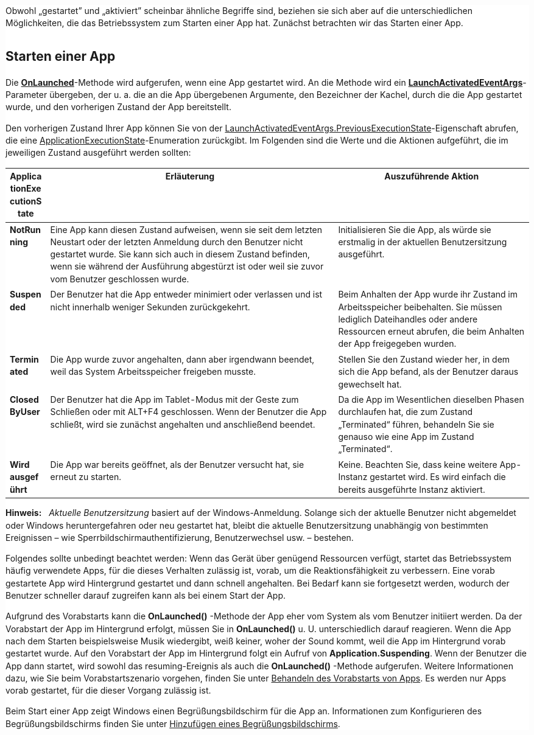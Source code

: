 Obwohl „gestartet” und „aktiviert” scheinbar ähnliche Begriffe sind, beziehen sie sich aber auf die unterschiedlichen Möglichkeiten, die das Betriebssystem zum Starten einer App hat. Zunächst betrachten wir das Starten einer App.

## <a name="app-launch"></a>Starten einer App

Die [**OnLaunched**](https://docs.microsoft.com/uwp/api/windows.ui.xaml.application.onlaunched)-Methode wird aufgerufen, wenn eine App gestartet wird. An die Methode wird ein [**LaunchActivatedEventArgs**](https://docs.microsoft.com/uwp/api/Windows.ApplicationModel.Activation.LaunchActivatedEventArgs)-Parameter übergeben, der u. a. die an die App übergebenen Argumente, den Bezeichner der Kachel, durch die die App gestartet wurde, und den vorherigen Zustand der App bereitstellt.

Den vorherigen Zustand Ihrer App können Sie von der [LaunchActivatedEventArgs.PreviousExecutionState](https://docs.microsoft.com/uwp/api/windows.applicationmodel.activation.launchactivatedeventargs.previousexecutionstate)-Eigenschaft abrufen, die eine [ApplicationExecutionState](https://docs.microsoft.com/uwp/api/windows.applicationmodel.activation.applicationexecutionstate)-Enumeration zurückgibt. Im Folgenden sind die Werte und die Aktionen aufgeführt, die im jeweiligen Zustand ausgeführt werden sollten:

| ApplicationExecutionState | Erläuterung | Auszuführende Aktion |
|-------|-------------|----------------|
| **NotRunning** | Eine App kann diesen Zustand aufweisen, wenn sie seit dem letzten Neustart oder der letzten Anmeldung durch den Benutzer nicht gestartet wurde. Sie kann sich auch in diesem Zustand befinden, wenn sie während der Ausführung abgestürzt ist oder weil sie zuvor vom Benutzer geschlossen wurde.| Initialisieren Sie die App, als würde sie erstmalig in der aktuellen Benutzersitzung ausgeführt. |
|**Suspended** | Der Benutzer hat die App entweder minimiert oder verlassen und ist nicht innerhalb weniger Sekunden zurückgekehrt. | Beim Anhalten der App wurde ihr Zustand im Arbeitsspeicher beibehalten. Sie müssen lediglich Dateihandles oder andere Ressourcen erneut abrufen, die beim Anhalten der App freigegeben wurden. |
| **Terminated** | Die App wurde zuvor angehalten, dann aber irgendwann beendet, weil das System Arbeitsspeicher freigeben musste. | Stellen Sie den Zustand wieder her, in dem sich die App befand, als der Benutzer daraus gewechselt hat.|
|**ClosedByUser** | Der Benutzer hat die App im Tablet-Modus mit der Geste zum Schließen oder mit ALT+F4 geschlossen. Wenn der Benutzer die App schließt, wird sie zunächst angehalten und anschließend beendet. | Da die App im Wesentlichen dieselben Phasen durchlaufen hat, die zum Zustand „Terminated“ führen, behandeln Sie sie genauso wie eine App im Zustand „Terminated“.|
|**Wird ausgeführt** | Die App war bereits geöffnet, als der Benutzer versucht hat, sie erneut zu starten. | Keine. Beachten Sie, dass keine weitere App-Instanz gestartet wird. Es wird einfach die bereits ausgeführte Instanz aktiviert. |

**Hinweis:**   *Aktuelle Benutzersitzung* basiert auf der Windows-Anmeldung. Solange sich der aktuelle Benutzer nicht abgemeldet oder Windows heruntergefahren oder neu gestartet hat, bleibt die aktuelle Benutzersitzung unabhängig von bestimmten Ereignissen – wie Sperrbildschirmauthentifizierung, Benutzerwechsel usw. – bestehen. 

Folgendes sollte unbedingt beachtet werden: Wenn das Gerät über genügend Ressourcen verfügt, startet das Betriebssystem häufig verwendete Apps, für die dieses Verhalten zulässig ist, vorab, um die Reaktionsfähigkeit zu verbessern. Eine vorab gestartete App wird Hintergrund gestartet und dann schnell angehalten. Bei Bedarf kann sie fortgesetzt werden, wodurch der Benutzer schneller darauf zugreifen kann als bei einem Start der App.

Aufgrund des Vorabstarts kann die **OnLaunched()** -Methode der App eher vom System als vom Benutzer initiiert werden. Da der Vorabstart der App im Hintergrund erfolgt, müssen Sie in **OnLaunched()** u. U. unterschiedlich darauf reagieren. Wenn die App nach dem Starten beispielsweise Musik wiedergibt, weiß keiner, woher der Sound kommt, weil die App im Hintergrund vorab gestartet wurde. Auf den Vorabstart der App im Hintergrund folgt ein Aufruf von **Application.Suspending**. Wenn der Benutzer die App dann startet, wird sowohl das resuming-Ereignis als auch die **OnLaunched()** -Methode aufgerufen. Weitere Informationen dazu, wie Sie beim Vorabstartszenario vorgehen, finden Sie unter [Behandeln des Vorabstarts von Apps](handle-app-prelaunch.md). Es werden nur Apps vorab gestartet, für die dieser Vorgang zulässig ist.

Beim Start einer App zeigt Windows einen Begrüßungsbildschirm für die App an. Informationen zum Konfigurieren des Begrüßungsbildschirms finden Sie unter [Hinzufügen eines Begrüßungsbildschirms](https://docs.microsoft.com/previous-versions/windows/apps/hh465331(v=win.10)).
